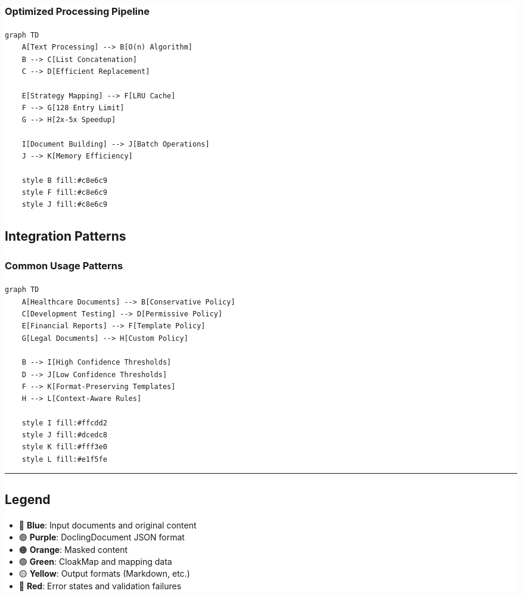 ### Optimized Processing Pipeline

```mermaid
graph TD
    A[Text Processing] --> B[O(n) Algorithm]
    B --> C[List Concatenation]
    C --> D[Efficient Replacement]
    
    E[Strategy Mapping] --> F[LRU Cache]
    F --> G[128 Entry Limit]
    G --> H[2x-5x Speedup]
    
    I[Document Building] --> J[Batch Operations]
    J --> K[Memory Efficiency]
    
    style B fill:#c8e6c9
    style F fill:#c8e6c9
    style J fill:#c8e6c9
```

## Integration Patterns

### Common Usage Patterns

```mermaid
graph TD
    A[Healthcare Documents] --> B[Conservative Policy]
    C[Development Testing] --> D[Permissive Policy]
    E[Financial Reports] --> F[Template Policy]
    G[Legal Documents] --> H[Custom Policy]
    
    B --> I[High Confidence Thresholds]
    D --> J[Low Confidence Thresholds]
    F --> K[Format-Preserving Templates]
    H --> L[Context-Aware Rules]
    
    style I fill:#ffcdd2
    style J fill:#dcedc8
    style K fill:#fff3e0
    style L fill:#e1f5fe
```

---

## Legend

- 🔵 **Blue**: Input documents and original content
- 🟣 **Purple**: DoclingDocument JSON format
- 🟠 **Orange**: Masked content
- 🟢 **Green**: CloakMap and mapping data
- 🟡 **Yellow**: Output formats (Markdown, etc.)
- 🔴 **Red**: Error states and validation failures
